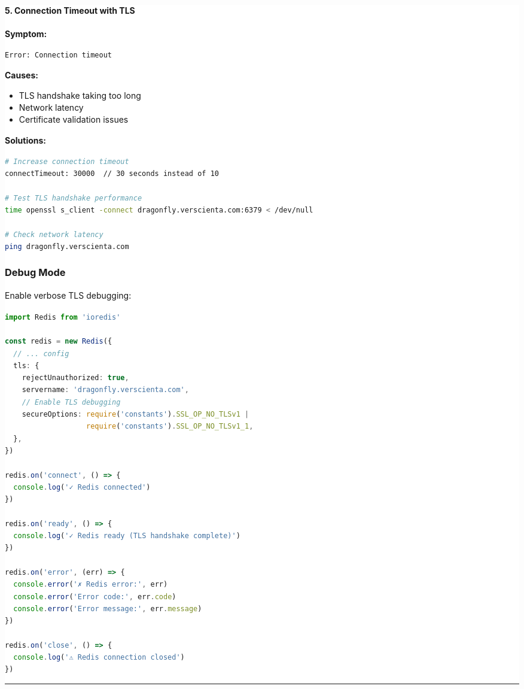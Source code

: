 #### 5. Connection Timeout with TLS

**Symptom:**
```
Error: Connection timeout
```

**Causes:**
- TLS handshake taking too long
- Network latency
- Certificate validation issues

**Solutions:**
```bash
# Increase connection timeout
connectTimeout: 30000  // 30 seconds instead of 10

# Test TLS handshake performance
time openssl s_client -connect dragonfly.verscienta.com:6379 < /dev/null

# Check network latency
ping dragonfly.verscienta.com
```

### Debug Mode

Enable verbose TLS debugging:

```typescript
import Redis from 'ioredis'

const redis = new Redis({
  // ... config
  tls: {
    rejectUnauthorized: true,
    servername: 'dragonfly.verscienta.com',
    // Enable TLS debugging
    secureOptions: require('constants').SSL_OP_NO_TLSv1 |
                   require('constants').SSL_OP_NO_TLSv1_1,
  },
})

redis.on('connect', () => {
  console.log('✓ Redis connected')
})

redis.on('ready', () => {
  console.log('✓ Redis ready (TLS handshake complete)')
})

redis.on('error', (err) => {
  console.error('✗ Redis error:', err)
  console.error('Error code:', err.code)
  console.error('Error message:', err.message)
})

redis.on('close', () => {
  console.log('⚠ Redis connection closed')
})
```

---